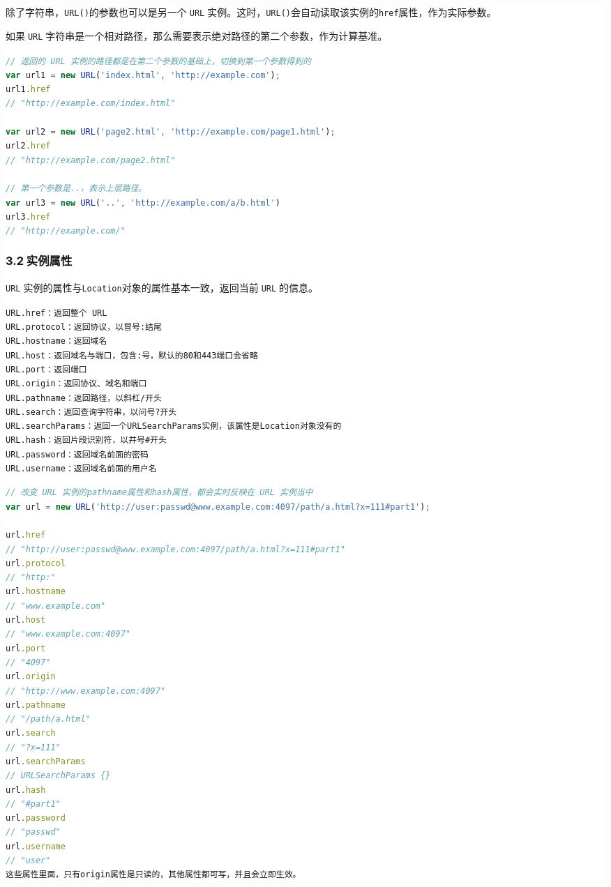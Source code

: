 除了字符串，`URL()`的参数也可以是另一个 `URL` 实例。这时，`URL()`会自动读取该实例的`href`属性，作为实际参数。

如果 `URL` 字符串是一个相对路径，那么需要表示绝对路径的第二个参数，作为计算基准。
```js
// 返回的 URL 实例的路径都是在第二个参数的基础上，切换到第一个参数得到的
var url1 = new URL('index.html', 'http://example.com');
url1.href
// "http://example.com/index.html"

var url2 = new URL('page2.html', 'http://example.com/page1.html');
url2.href
// "http://example.com/page2.html"

// 第一个参数是..，表示上层路径。
var url3 = new URL('..', 'http://example.com/a/b.html')
url3.href
// "http://example.com/"
```
### 3.2 实例属性
`URL` 实例的属性与`Location`对象的属性基本一致，返回当前 `URL` 的信息。
```
URL.href：返回整个 URL
URL.protocol：返回协议，以冒号:结尾
URL.hostname：返回域名
URL.host：返回域名与端口，包含:号，默认的80和443端口会省略
URL.port：返回端口
URL.origin：返回协议、域名和端口
URL.pathname：返回路径，以斜杠/开头
URL.search：返回查询字符串，以问号?开头
URL.searchParams：返回一个URLSearchParams实例，该属性是Location对象没有的
URL.hash：返回片段识别符，以井号#开头
URL.password：返回域名前面的密码
URL.username：返回域名前面的用户名
```

```js
// 改变 URL 实例的pathname属性和hash属性，都会实时反映在 URL 实例当中
var url = new URL('http://user:passwd@www.example.com:4097/path/a.html?x=111#part1');

url.href
// "http://user:passwd@www.example.com:4097/path/a.html?x=111#part1"
url.protocol
// "http:"
url.hostname
// "www.example.com"
url.host
// "www.example.com:4097"
url.port
// "4097"
url.origin
// "http://www.example.com:4097"
url.pathname
// "/path/a.html"
url.search
// "?x=111"
url.searchParams
// URLSearchParams {}
url.hash
// "#part1"
url.password
// "passwd"
url.username
// "user"
这些属性里面，只有origin属性是只读的，其他属性都可写，并且会立即生效。

```